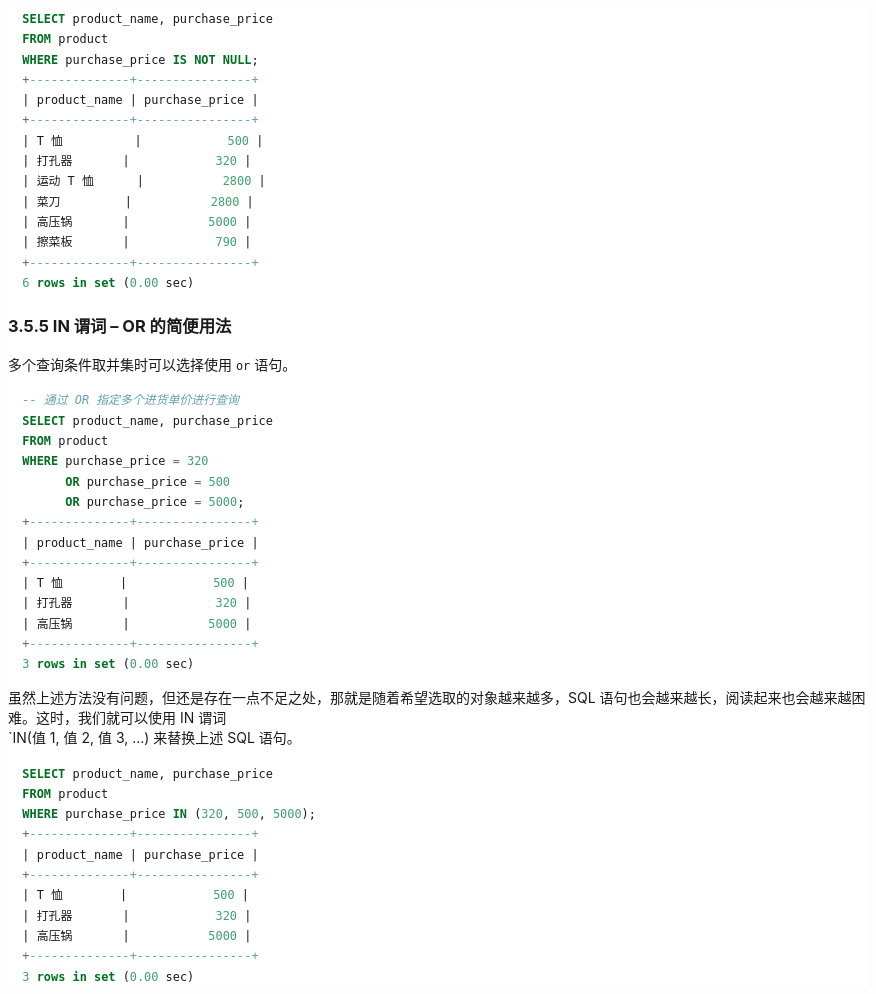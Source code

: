 ```sql
  SELECT product_name, purchase_price
  FROM product
  WHERE purchase_price IS NOT NULL;
  +--------------+----------------+
  | product_name | purchase_price |
  +--------------+----------------+
  | T 恤          |            500 |
  | 打孔器       |            320 |
  | 运动 T 恤      |           2800 |
  | 菜刀         |           2800 |
  | 高压锅       |           5000 |
  | 擦菜板       |            790 |
  +--------------+----------------+
  6 rows in set (0.00 sec)
```

### 3.5.5 IN 谓词 – OR 的简便用法

多个查询条件取并集时可以选择使用 `or` 语句。

```sql
  -- 通过 OR 指定多个进货单价进行查询
  SELECT product_name, purchase_price
  FROM product
  WHERE purchase_price = 320
        OR purchase_price = 500
        OR purchase_price = 5000;
  +--------------+----------------+
  | product_name | purchase_price |
  +--------------+----------------+
  | T 恤        |            500 |
  | 打孔器       |            320 |
  | 高压锅       |           5000 |
  +--------------+----------------+
  3 rows in set (0.00 sec)
```

虽然上述方法没有问题，但还是存在一点不足之处，那就是随着希望选取的对象越来越多，SQL 语句也会越来越长，阅读起来也会越来越困难。这时，我们就可以使用 IN 谓词  
`IN(值 1, 值 2, 值 3, …) 来替换上述 SQL 语句。

```sql
  SELECT product_name, purchase_price
  FROM product
  WHERE purchase_price IN (320, 500, 5000);
  +--------------+----------------+
  | product_name | purchase_price |
  +--------------+----------------+
  | T 恤        |            500 |
  | 打孔器       |            320 |
  | 高压锅       |           5000 |
  +--------------+----------------+
  3 rows in set (0.00 sec)
```
